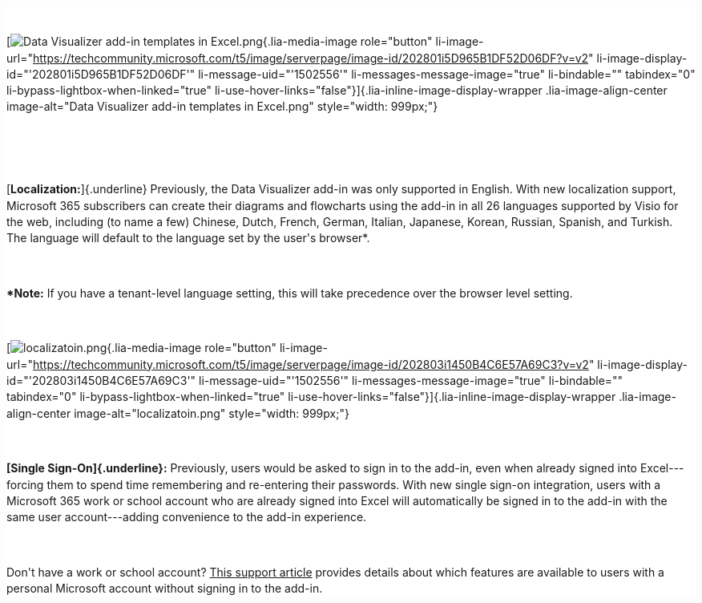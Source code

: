   

[![Data Visualizer add-in templates in
Excel.png](https://techcommunity.microsoft.com/t5/image/serverpage/image-id/202801i5D965B1DF52D06DF/image-size/large?v=v2&px=999 "Data Visualizer add-in templates in Excel.png"){.lia-media-image
role="button"
li-image-url="https://techcommunity.microsoft.com/t5/image/serverpage/image-id/202801i5D965B1DF52D06DF?v=v2"
li-image-display-id="'202801i5D965B1DF52D06DF'"
li-message-uid="'1502556'" li-messages-message-image="true"
li-bindable="" tabindex="0" li-bypass-lightbox-when-linked="true"
li-use-hover-links="false"}]{.lia-inline-image-display-wrapper
.lia-image-align-center
image-alt="Data Visualizer add-in templates in Excel.png"
style="width: 999px;"}

 

 

[**Localization:**]{.underline} Previously, the Data Visualizer add-in
was only supported in English. With new localization support, Microsoft
365 subscribers can create their diagrams and flowcharts using the
add-in in all 26 languages supported by Visio for the web, including (to
name a few) Chinese, Dutch, French, German, Italian, Japanese, Korean,
Russian, Spanish, and Turkish. The language will default to the language
set by the user's browser\*.

 

**\*Note:** If you have a tenant-level language setting, this will take
precedence over the browser level setting.

 

[![localizatoin.png](https://techcommunity.microsoft.com/t5/image/serverpage/image-id/202803i1450B4C6E57A69C3/image-size/large?v=v2&px=999 "localizatoin.png"){.lia-media-image
role="button"
li-image-url="https://techcommunity.microsoft.com/t5/image/serverpage/image-id/202803i1450B4C6E57A69C3?v=v2"
li-image-display-id="'202803i1450B4C6E57A69C3'"
li-message-uid="'1502556'" li-messages-message-image="true"
li-bindable="" tabindex="0" li-bypass-lightbox-when-linked="true"
li-use-hover-links="false"}]{.lia-inline-image-display-wrapper
.lia-image-align-center image-alt="localizatoin.png"
style="width: 999px;"}

 

**[Single Sign-On]{.underline}:** Previously, users would be asked to
sign in to the add-in, even when already signed into Excel---forcing
them to spend time remembering and re-entering their passwords. With new
single sign-on integration, users with a Microsoft 365 work or school
account who are already signed into Excel will automatically be signed
in to the add-in with the same user account---adding convenience to the
add-in experience.

 

Don't have a work or school account? [This support
article](https://support.microsoft.com/en-us/office/461ec212-9d29-4415-b7af-4fa5833eee92)
provides details about which features are available to users with a
personal Microsoft account without signing in to the add-in.
